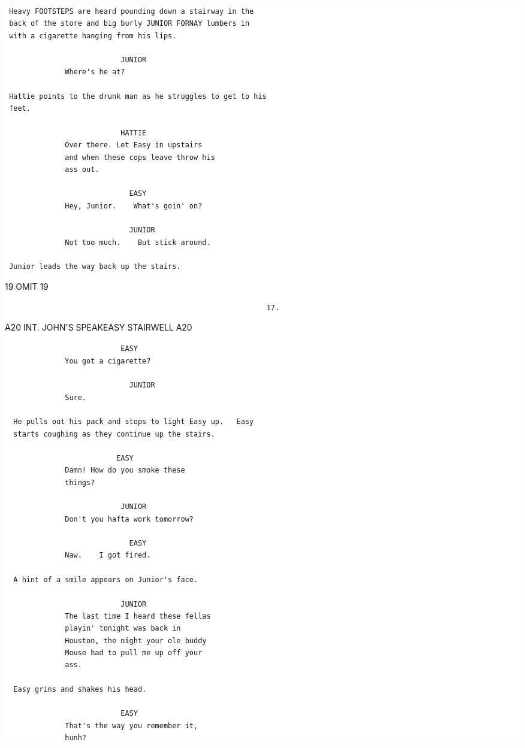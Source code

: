      Heavy FOOTSTEPS are heard pounding down a stairway in the
     back of the store and big burly JUNIOR FORNAY lumbers in
     with a cigarette hanging from his lips.

                               JUNIOR
                  Where's he at?

     Hattie points to the drunk man as he struggles to get to his
     feet.

                               HATTIE
                  Over there. Let Easy in upstairs
                  and when these cops leave throw his
                  ass out.

                                 EASY
                  Hey, Junior.    What's goin' on?

                                 JUNIOR
                  Not too much.    But stick around.

     Junior leads the way back up the stairs.

19   OMIT                                                           19

                                                                 17.

A20   INT. JOHN'S SPEAKEASY STAIRWELL                                  A20

                               EASY
                  You got a cigarette?

                                 JUNIOR
                  Sure.

      He pulls out his pack and stops to light Easy up.   Easy
      starts coughing as they continue up the stairs.

                              EASY
                  Damn! How do you smoke these
                  things?

                               JUNIOR
                  Don't you hafta work tomorrow?

                                 EASY
                  Naw.    I got fired.

      A hint of a smile appears on Junior's face.

                               JUNIOR
                  The last time I heard these fellas
                  playin' tonight was back in
                  Houston, the night your ole buddy
                  Mouse had to pull me up off your
                  ass.

      Easy grins and shakes his head.

                               EASY
                  That's the way you remember it,
                  hunh?
